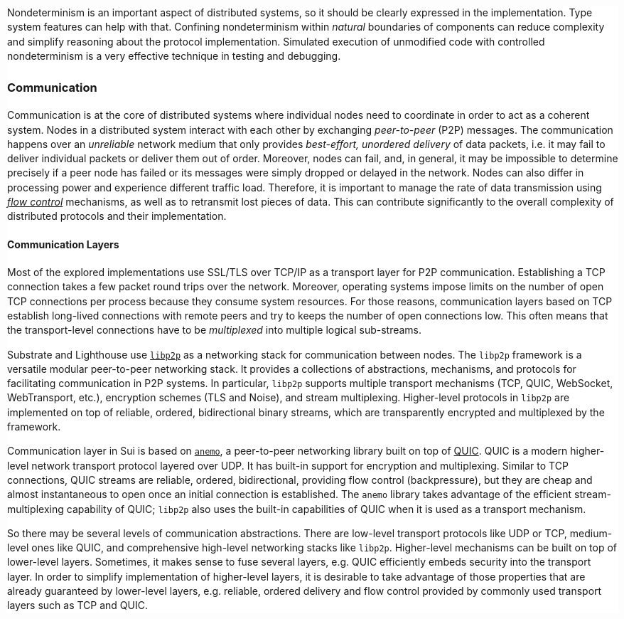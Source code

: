 Nondeterminism is an important aspect of distributed systems, so it should be clearly expressed in the implementation. Type system features can help with that. Confining nondeterminism within *natural* boundaries of components can reduce complexity and simplify reasoning about the protocol implementation. Simulated execution of unmodified code with controlled nondeterminism is a very effective technique in testing and debugging.

### Communication[​](#communication "Direct link to Communication")

Communication is at the core of distributed systems where individual nodes need to coordinate in order to act as a coherent system. Nodes in a distributed system interact with each other by exchanging *peer-to-peer* (P2P) messages. The communication happens over an *unreliable* network medium that only provides *best-effort, unordered delivery* of data packets, i.e. it may fail to deliver individual packets or deliver them out of order. Moreover, nodes can fail, and, in general, it may be impossible to determine precisely if a peer node has failed or its messages were simply dropped or delayed in the network. Nodes can also differ in processing power and experience different traffic load. Therefore, it is important to manage the rate of data transmission using [*flow control*](https://en.wikipedia.org/wiki/Flow_control_(data)) mechanisms, as well as to retransmit lost pieces of data. This can contribute significantly to the overall complexity of distributed protocols and their implementation.

#### Communication Layers[​](#communication-layers "Direct link to Communication Layers")

Most of the explored implementations use SSL/TLS over TCP/IP as a transport layer for P2P communication. Establishing a TCP connection takes a few packet round trips over the network. Moreover, operating systems impose limits on the number of open TCP connections per process because they consume system resources. For those reasons, communication layers based on TCP establish long-lived connections with remote peers and try to keeps the number of open connections low. This often means that the transport-level connections have to be *multiplexed* into multiple logical sub-streams.

Substrate and Lighthouse use [`libp2p`](https://libp2p.io/) as a networking stack for communication between nodes. The `libp2p` framework is a versatile modular peer-to-peer networking stack. It provides a collections of abstractions, mechanisms, and protocols for facilitating communication in P2P systems. In particular, `libp2p` supports multiple transport mechanisms (TCP, QUIC, WebSocket, WebTransport, etc.), encryption schemes (TLS and Noise), and stream multiplexing. Higher-level protocols in `libp2p` are implemented on top of reliable, ordered, bidirectional binary streams, which are transparently encrypted and multiplexed by the framework.

Communication layer in Sui is based on [`anemo`](https://github.com/MystenLabs/anemo), a peer-to-peer networking library built on top of [QUIC](https://en.wikipedia.org/wiki/QUIC). QUIC is a modern higher-level network transport protocol layered over UDP. It has built-in support for encryption and multiplexing. Similar to TCP connections, QUIC streams are reliable, ordered, bidirectional, providing flow control (backpressure), but they are cheap and almost instantaneous to open once an initial connection is established. The `anemo` library takes advantage of the efficient stream-multiplexing capability of QUIC; `libp2p` also uses the built-in capabilities of QUIC when it is used as a transport mechanism.

So there may be several levels of communication abstractions. There are low-level transport protocols like UDP or TCP, medium-level ones like QUIC, and comprehensive high-level networking stacks like `libp2p`. Higher-level mechanisms can be built on top of lower-level layers. Sometimes, it makes sense to fuse several layers, e.g. QUIC efficiently embeds security into the transport layer. In order to simplify implementation of higher-level layers, it is desirable to take advantage of those properties that are already guaranteed by lower-level layers, e.g. reliable, ordered delivery and flow control provided by commonly used transport layers such as TCP and QUIC.
